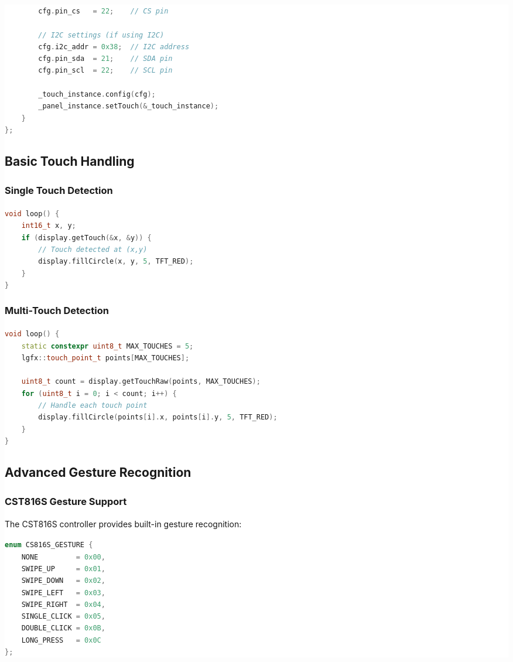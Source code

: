 ```cpp
        cfg.pin_cs   = 22;    // CS pin
        
        // I2C settings (if using I2C)
        cfg.i2c_addr = 0x38;  // I2C address
        cfg.pin_sda  = 21;    // SDA pin
        cfg.pin_scl  = 22;    // SCL pin
        
        _touch_instance.config(cfg);
        _panel_instance.setTouch(&_touch_instance);
    }
};
```

## Basic Touch Handling

### Single Touch Detection

```cpp
void loop() {
    int16_t x, y;
    if (display.getTouch(&x, &y)) {
        // Touch detected at (x,y)
        display.fillCircle(x, y, 5, TFT_RED);
    }
}
```

### Multi-Touch Detection

```cpp
void loop() {
    static constexpr uint8_t MAX_TOUCHES = 5;
    lgfx::touch_point_t points[MAX_TOUCHES];
    
    uint8_t count = display.getTouchRaw(points, MAX_TOUCHES);
    for (uint8_t i = 0; i < count; i++) {
        // Handle each touch point
        display.fillCircle(points[i].x, points[i].y, 5, TFT_RED);
    }
}
```

## Advanced Gesture Recognition

### CST816S Gesture Support

The CST816S controller provides built-in gesture recognition:

```cpp
enum CS816S_GESTURE {
    NONE         = 0x00,
    SWIPE_UP     = 0x01,
    SWIPE_DOWN   = 0x02,
    SWIPE_LEFT   = 0x03,
    SWIPE_RIGHT  = 0x04,
    SINGLE_CLICK = 0x05,
    DOUBLE_CLICK = 0x0B,
    LONG_PRESS   = 0x0C
};
```
